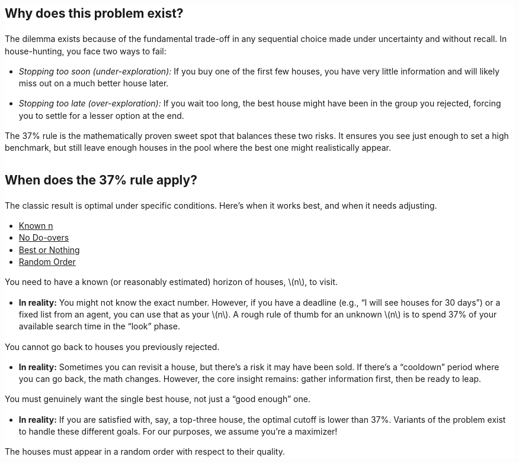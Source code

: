 </div>
</div>
</section>
</section>
<section id="why-does-this-problem-exist" class="level2">
<h2 class="anchored" data-anchor-id="why-does-this-problem-exist">Why does this problem exist?</h2>
<p>The dilemma exists because of the fundamental trade-off in any sequential choice made under uncertainty and without recall. In house-hunting, you face two ways to fail:</p>
<ul>
<li><p><em>Stopping too soon (under-exploration):</em> If you buy one of the first few houses, you have very little information and will likely miss out on a much better house later.</p></li>
<li><p><em>Stopping too late (over-exploration):</em> If you wait too long, the best house might have been in the group you rejected, forcing you to settle for a lesser option at the end.</p></li>
</ul>
<p>The 37% rule is the mathematically proven sweet spot that balances these two risks. It ensures you see just enough to set a high benchmark, but still leave enough houses in the pool where the best one might realistically appear.</p>
</section>
<section id="when-does-the-37-rule-apply" class="level2">
<h2 class="anchored" data-anchor-id="when-does-the-37-rule-apply">When does the 37% rule apply?</h2>
<p>The classic result is optimal under specific conditions. Here’s when it works best, and when it needs adjusting.</p>
<div class="tabset-margin-container"></div><div class="panel-tabset">
<ul class="nav nav-tabs" role="tablist"><li class="nav-item" role="presentation"><a class="nav-link active" id="tabset-1-1-tab" data-bs-toggle="tab" data-bs-target="#tabset-1-1" role="tab" aria-controls="tabset-1-1" aria-selected="true" href="">Known n</a></li><li class="nav-item" role="presentation"><a class="nav-link" id="tabset-1-2-tab" data-bs-toggle="tab" data-bs-target="#tabset-1-2" role="tab" aria-controls="tabset-1-2" aria-selected="false" href="">No Do-overs</a></li><li class="nav-item" role="presentation"><a class="nav-link" id="tabset-1-3-tab" data-bs-toggle="tab" data-bs-target="#tabset-1-3" role="tab" aria-controls="tabset-1-3" aria-selected="false" href="">Best or Nothing</a></li><li class="nav-item" role="presentation"><a class="nav-link" id="tabset-1-4-tab" data-bs-toggle="tab" data-bs-target="#tabset-1-4" role="tab" aria-controls="tabset-1-4" aria-selected="false" href="">Random Order</a></li></ul>
<div class="tab-content">
<div id="tabset-1-1" class="tab-pane active" role="tabpanel" aria-labelledby="tabset-1-1-tab">
<p>You need to have a known (or reasonably estimated) horizon of houses, <span class="math inline">\(n\)</span>, to visit.</p>
<ul>
<li><strong>In reality:</strong> You might not know the exact number. However, if you have a deadline (e.g., “I will see houses for 30 days”) or a fixed list from an agent, you can use that as your <span class="math inline">\(n\)</span>. A rough rule of thumb for an unknown <span class="math inline">\(n\)</span> is to spend 37% of your available search time in the “look” phase.</li>
</ul>
</div>
<div id="tabset-1-2" class="tab-pane" role="tabpanel" aria-labelledby="tabset-1-2-tab">
<p>You cannot go back to houses you previously rejected.</p>
<ul>
<li><strong>In reality:</strong> Sometimes you can revisit a house, but there’s a risk it may have been sold. If there’s a “cooldown” period where you can go back, the math changes. However, the core insight remains: gather information first, then be ready to leap.</li>
</ul>
</div>
<div id="tabset-1-3" class="tab-pane" role="tabpanel" aria-labelledby="tabset-1-3-tab">
<p>You must genuinely want the single best house, not just a “good enough” one.</p>
<ul>
<li><strong>In reality:</strong> If you are satisfied with, say, a top-three house, the optimal cutoff is lower than 37%. Variants of the problem exist to handle these different goals. For our purposes, we assume you’re a maximizer!</li>
</ul>
</div>
<div id="tabset-1-4" class="tab-pane" role="tabpanel" aria-labelledby="tabset-1-4-tab">
<p>The houses must appear in a random order with respect to their quality.</p>
<ul>